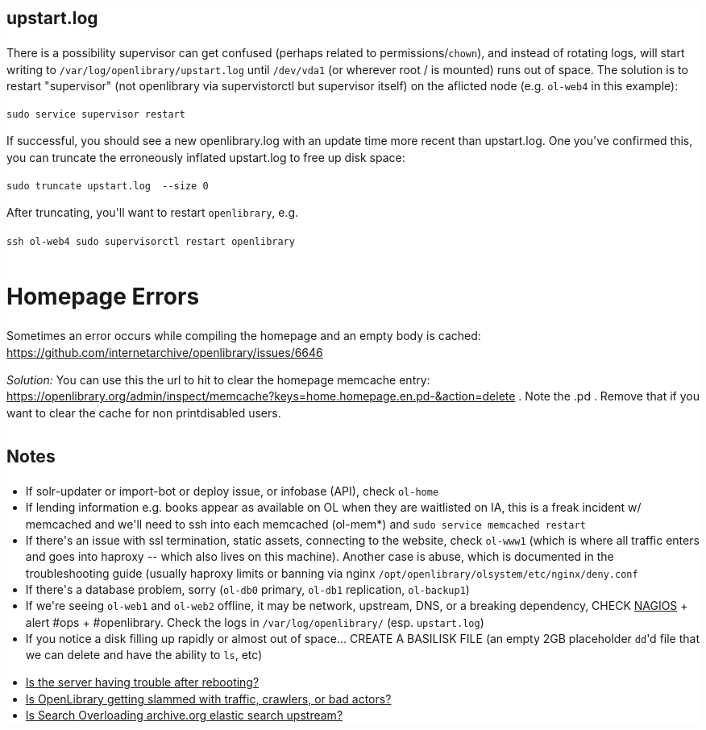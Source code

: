## upstart.log
There is a possibility supervisor can get confused (perhaps related to permissions/`chown`), and instead of rotating logs, will start writing to `/var/log/openlibrary/upstart.log` until `/dev/vda1` (or wherever root / is mounted) runs out of space. The solution is to restart "supervisor" (not openlibrary via supervistorctl but supervisor itself) on the aflicted node (e.g. `ol-web4` in this example):

```
sudo service supervisor restart
```

If successful, you should see a new openlibrary.log with an update time more recent than upstart.log. One you've confirmed this, you can truncate the erroneously inflated upstart.log to free up disk space:

```
sudo truncate upstart.log  --size 0
```

After truncating, you'll want to restart `openlibrary`, e.g.

```
ssh ol-web4 sudo supervisorctl restart openlibrary
```

# Homepage Errors

Sometimes an error occurs while compiling the homepage and an empty body is cached:
https://github.com/internetarchive/openlibrary/issues/6646

*Solution:* You can use this the url to hit to clear the homepage memcache entry: https://openlibrary.org/admin/inspect/memcache?keys=home.homepage.en.pd-&action=delete . Note the .pd . Remove that if you want to clear the cache for non printdisabled users.

## Notes
* If solr-updater or import-bot or deploy issue, or infobase (API), check `ol-home`
* If lending information e.g. books appear as available on OL when they are waitlisted on IA, this is a freak incident w/ memcached and we'll need to ssh into each memcached (ol-mem*) and `sudo service memcached restart`
* If there's an issue with ssl termination, static assets, connecting to the website, check `ol-www1` (which is where all traffic enters and goes into haproxy -- which also lives on this machine). Another case is abuse, which is documented in the troubleshooting guide (usually haproxy limits or banning via nginx `/opt/openlibrary/olsystem/etc/nginx/deny.conf`
* If there's a database problem, sorry (`ol-db0` primary, `ol-db1` replication, `ol-backup1`)
* If we're seeing `ol-web1` and `ol-web2` offline, it may be network, upstream, DNS, or a breaking dependency, CHECK [NAGIOS](https://monitor.archive.org/cgi-bin/nagios3/status.cgi?hostgroup=24.openlibrary&style=detail) + alert #ops + #openlibrary. Check the logs in `/var/log/openlibrary/` (esp. `upstart.log`)
* If you notice a disk filling up rapidly or almost out of space... CREATE A BASILISK FILE (an empty 2GB placeholder `dd`'d file that we can delete and have the ability to `ls`, etc)

- [Is the server having trouble after rebooting?](#Handling_Server_Reboot)
- [Is OpenLibrary getting slammed with traffic, crawlers, or bad actors?](#Handling_DDOS)
- [Is Search Overloading archive.org elastic search upstream?](#Overloaded_Search)